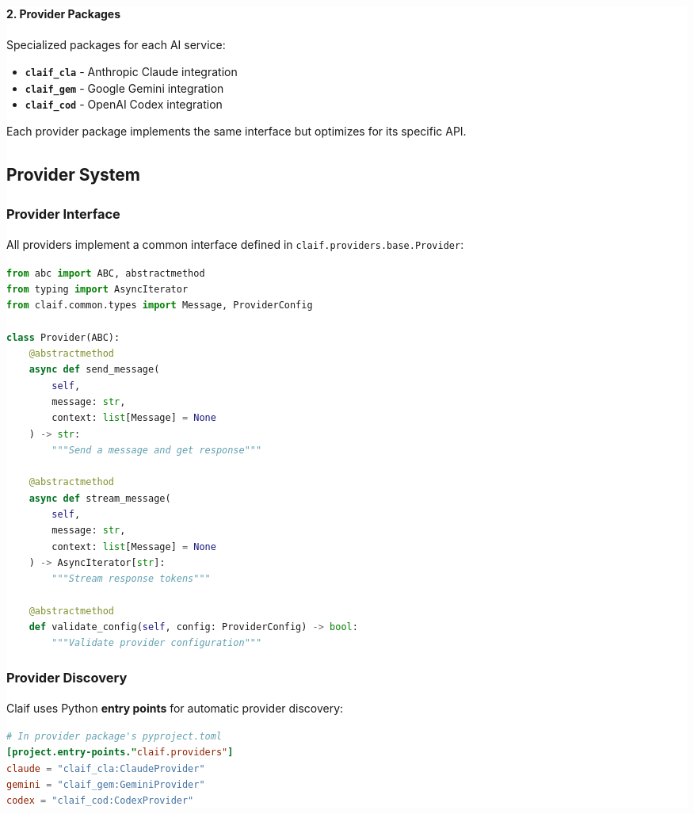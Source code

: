 #### 2. Provider Packages

Specialized packages for each AI service:

- **`claif_cla`** - Anthropic Claude integration
- **`claif_gem`** - Google Gemini integration  
- **`claif_cod`** - OpenAI Codex integration

Each provider package implements the same interface but optimizes for its specific API.

## Provider System

### Provider Interface

All providers implement a common interface defined in `claif.providers.base.Provider`:

```python
from abc import ABC, abstractmethod
from typing import AsyncIterator
from claif.common.types import Message, ProviderConfig

class Provider(ABC):
    @abstractmethod
    async def send_message(
        self, 
        message: str, 
        context: list[Message] = None
    ) -> str:
        """Send a message and get response"""
        
    @abstractmethod
    async def stream_message(
        self, 
        message: str, 
        context: list[Message] = None
    ) -> AsyncIterator[str]:
        """Stream response tokens"""
        
    @abstractmethod
    def validate_config(self, config: ProviderConfig) -> bool:
        """Validate provider configuration"""
```

### Provider Discovery

Claif uses Python **entry points** for automatic provider discovery:

```toml
# In provider package's pyproject.toml
[project.entry-points."claif.providers"]
claude = "claif_cla:ClaudeProvider"
gemini = "claif_gem:GeminiProvider"
codex = "claif_cod:CodexProvider"
```
